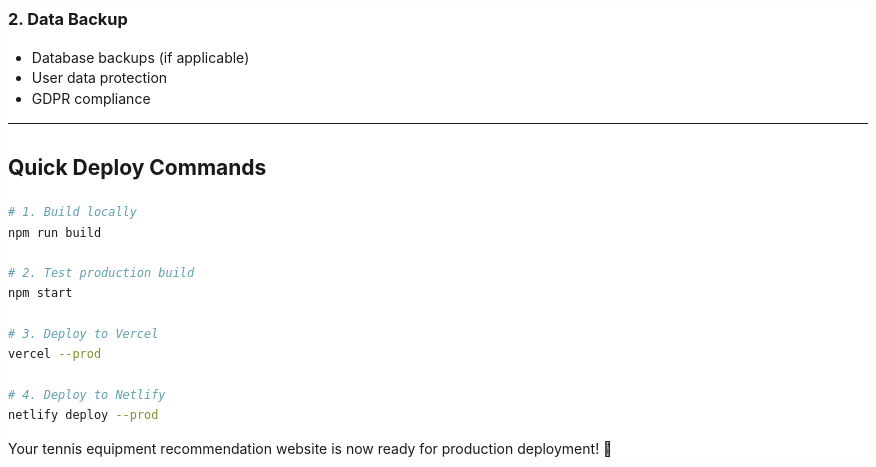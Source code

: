 ### 2. Data Backup
- Database backups (if applicable)
- User data protection
- GDPR compliance

---

## Quick Deploy Commands

```bash
# 1. Build locally
npm run build

# 2. Test production build
npm start

# 3. Deploy to Vercel
vercel --prod

# 4. Deploy to Netlify
netlify deploy --prod
```

Your tennis equipment recommendation website is now ready for production deployment! 🎾
